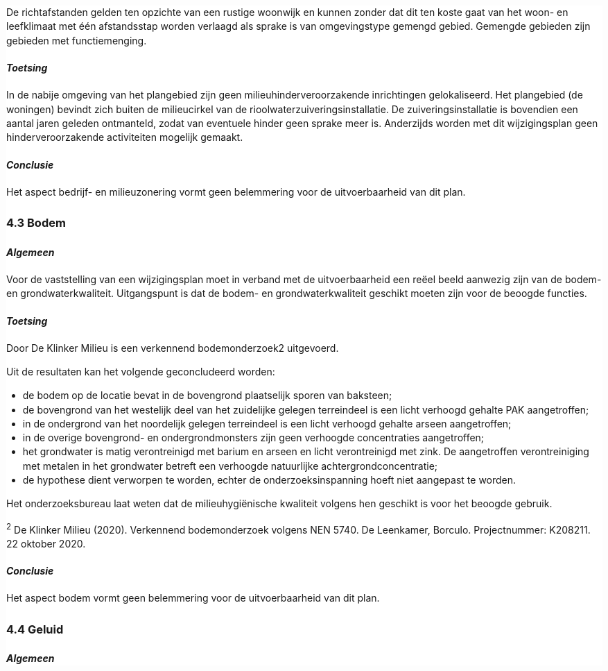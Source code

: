 De richtafstanden gelden ten opzichte van een rustige woonwijk en kunnen zonder dat dit ten koste gaat van het woon- en leefklimaat met één afstandsstap worden verlaagd als sprake is van omgevingstype gemengd gebied. Gemengde gebieden zijn gebieden met functiemenging.

#### *Toetsing*

In de nabije omgeving van het plangebied zijn geen milieuhinderveroorzakende inrichtingen gelokaliseerd. Het plangebied (de woningen) bevindt zich buiten de milieucirkel van de rioolwaterzuiveringsinstallatie. De zuiveringsinstallatie is bovendien een aantal jaren geleden ontmanteld, zodat van eventuele hinder geen sprake meer is. Anderzijds worden met dit wijzigingsplan geen hinderveroorzakende activiteiten mogelijk gemaakt.

#### *Conclusie*

Het aspect bedrijf- en milieuzonering vormt geen belemmering voor de uitvoerbaarheid van dit plan.

### **4.3 Bodem**

#### *Algemeen*

Voor de vaststelling van een wijzigingsplan moet in verband met de uitvoerbaarheid een reëel beeld aanwezig zijn van de bodem- en grondwaterkwaliteit. Uitgangspunt is dat de bodem- en grondwaterkwaliteit geschikt moeten zijn voor de beoogde functies.

#### *Toetsing*

Door De Klinker Milieu is een verkennend bodemonderzoek2 uitgevoerd.

Uit de resultaten kan het volgende geconcludeerd worden:

- de bodem op de locatie bevat in de bovengrond plaatselijk sporen van baksteen;
- de bovengrond van het westelijk deel van het zuidelijke gelegen terreindeel is een licht verhoogd gehalte PAK aangetroffen;
- in de ondergrond van het noordelijk gelegen terreindeel is een licht verhoogd gehalte arseen aangetroffen;
- in de overige bovengrond- en ondergrondmonsters zijn geen verhoogde concentraties aangetroffen;
- het grondwater is matig verontreinigd met barium en arseen en licht verontreinigd met zink. De aangetroffen verontreiniging met metalen in het grondwater betreft een verhoogde natuurlijke achtergrondconcentratie;
- de hypothese dient verworpen te worden, echter de onderzoeksinspanning hoeft niet aangepast te worden.

Het onderzoeksbureau laat weten dat de milieuhygiënische kwaliteit volgens hen geschikt is voor het beoogde gebruik.

<sup>2</sup> De Klinker Milieu (2020). Verkennend bodemonderzoek volgens NEN 5740. De Leenkamer, Borculo. Projectnummer: K208211. 22 oktober 2020.

#### *Conclusie*

Het aspect bodem vormt geen belemmering voor de uitvoerbaarheid van dit plan.

### **4.4 Geluid**

#### *Algemeen*
